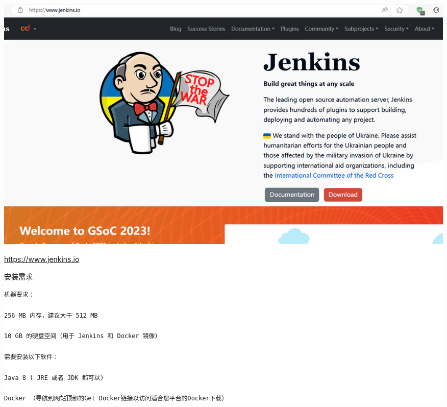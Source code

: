 ![Jenkins官网](图片/Jenkins官网.png)

https://www.jenkins.io

安装需求

```text
机器要求：

256 MB 内存，建议大于 512 MB

10 GB 的硬盘空间（用于 Jenkins 和 Docker 镜像）

需要安装以下软件：

Java 8 ( JRE 或者 JDK 都可以)

Docker （导航到网站顶部的Get Docker链接以访问适合您平台的Docker下载）
```
